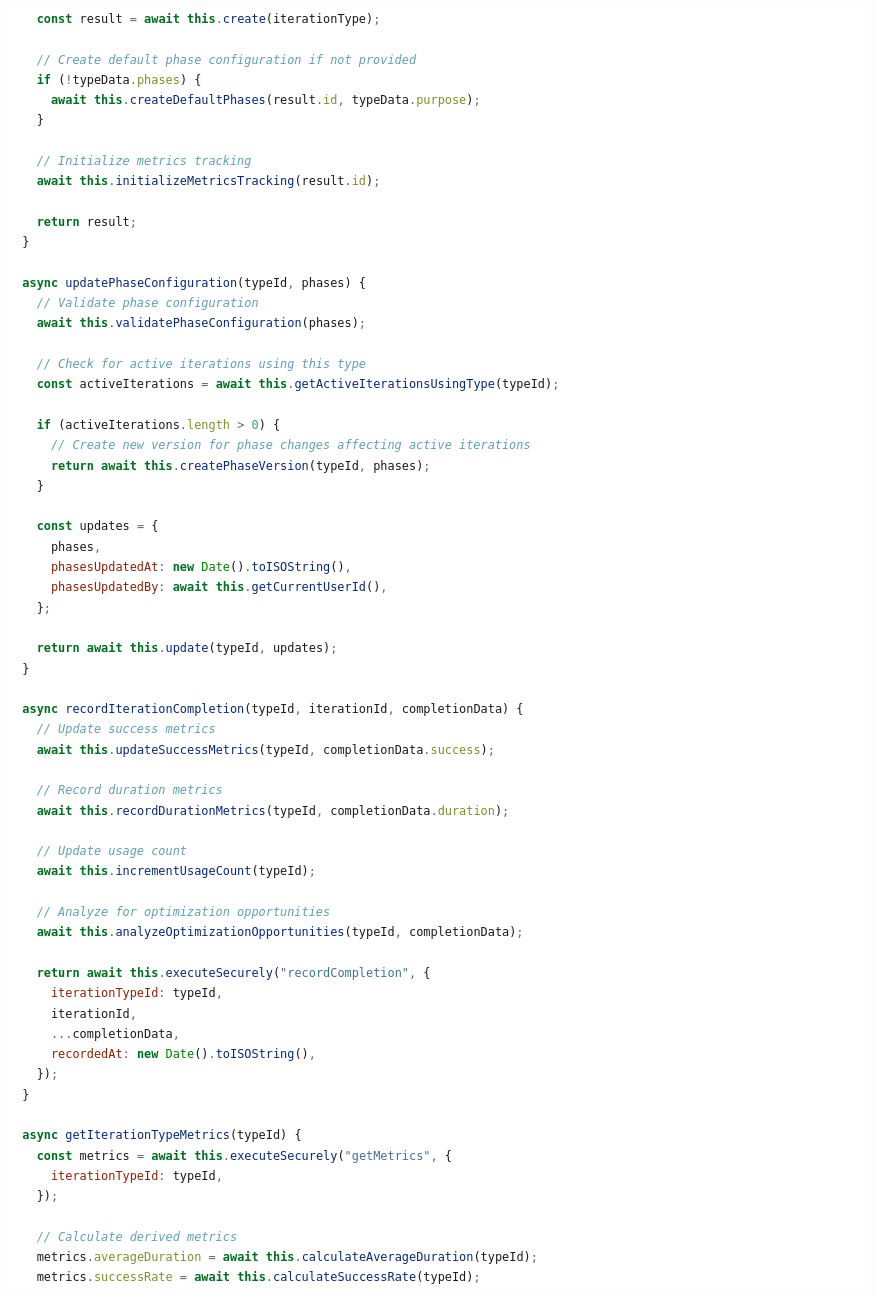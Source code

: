 ```javascript
    const result = await this.create(iterationType);

    // Create default phase configuration if not provided
    if (!typeData.phases) {
      await this.createDefaultPhases(result.id, typeData.purpose);
    }

    // Initialize metrics tracking
    await this.initializeMetricsTracking(result.id);

    return result;
  }

  async updatePhaseConfiguration(typeId, phases) {
    // Validate phase configuration
    await this.validatePhaseConfiguration(phases);

    // Check for active iterations using this type
    const activeIterations = await this.getActiveIterationsUsingType(typeId);

    if (activeIterations.length > 0) {
      // Create new version for phase changes affecting active iterations
      return await this.createPhaseVersion(typeId, phases);
    }

    const updates = {
      phases,
      phasesUpdatedAt: new Date().toISOString(),
      phasesUpdatedBy: await this.getCurrentUserId(),
    };

    return await this.update(typeId, updates);
  }

  async recordIterationCompletion(typeId, iterationId, completionData) {
    // Update success metrics
    await this.updateSuccessMetrics(typeId, completionData.success);

    // Record duration metrics
    await this.recordDurationMetrics(typeId, completionData.duration);

    // Update usage count
    await this.incrementUsageCount(typeId);

    // Analyze for optimization opportunities
    await this.analyzeOptimizationOpportunities(typeId, completionData);

    return await this.executeSecurely("recordCompletion", {
      iterationTypeId: typeId,
      iterationId,
      ...completionData,
      recordedAt: new Date().toISOString(),
    });
  }

  async getIterationTypeMetrics(typeId) {
    const metrics = await this.executeSecurely("getMetrics", {
      iterationTypeId: typeId,
    });

    // Calculate derived metrics
    metrics.averageDuration = await this.calculateAverageDuration(typeId);
    metrics.successRate = await this.calculateSuccessRate(typeId);
```